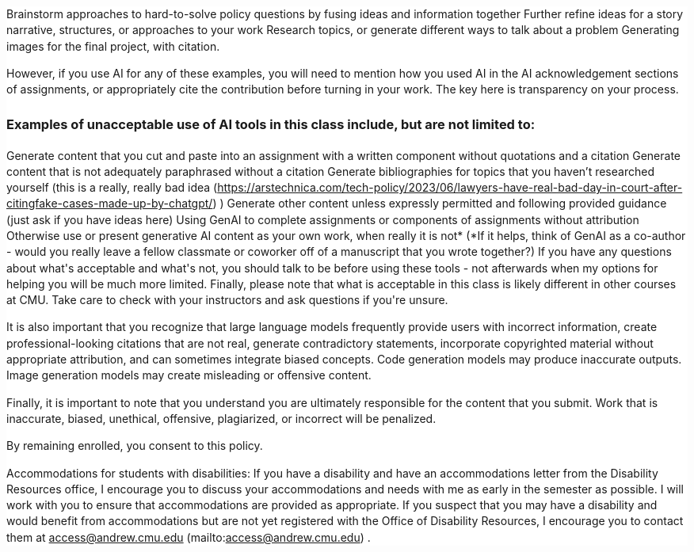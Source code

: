 Brainstorm approaches to hard-to-solve policy questions by fusing ideas and information together
Further refine ideas for a story narrative, structures, or approaches to your work
Research topics, or generate different ways to talk about a problem
Generating images for the final project, with citation.

However, if you use AI for any of these examples, you will need to mention how you used AI in the AI
acknowledgement sections of assignments, or appropriately cite the contribution before turning in
your work. The key here is transparency on your process.
### Examples of unacceptable use of AI tools in this class include, but are not limited to:

Generate content that you cut and paste into an assignment with a written component without
quotations and a citation
Generate content that is not adequately paraphrased without a citation
Generate bibliographies for topics that you haven’t researched yourself (this is a really, really bad
idea (https://arstechnica.com/tech-policy/2023/06/lawyers-have-real-bad-day-in-court-after-citingfake-cases-made-up-by-chatgpt/) )
Generate other content unless expressly permitted and following provided guidance (just ask if
you have ideas here)
Using GenAI to complete assignments or components of assignments without attribution
Otherwise use or present generative AI content as your own work, when really it is not*
(*If it helps, think of GenAI as a co-author - would you really leave a fellow classmate or coworker off
of a manuscript that you wrote together?)
If you have any questions about what's acceptable and what's not, you should talk to be before using
these tools - not afterwards when my options for helping you will be much more limited. Finally,
please note that what is acceptable in this class is likely different in other courses at CMU. Take care
to check with your instructors and ask questions if you're unsure.

It is also important that you recognize that large language models frequently provide users with
incorrect information, create professional-looking citations that are not real, generate contradictory
statements, incorporate copyrighted material without appropriate attribution, and can sometimes
integrate biased concepts. Code generation models may produce inaccurate outputs. Image
generation models may create misleading or offensive content.

Finally, it is important to note that you understand you are ultimately responsible for the content
that you submit. Work that is inaccurate, biased, unethical, offensive, plagiarized, or incorrect will be
penalized.

By remaining enrolled, you consent to this policy.

Accommodations for students with disabilities: If you have a disability and have an
accommodations letter from the Disability Resources office, I encourage you to discuss your
accommodations and needs with me as early in the semester as possible. I will work with you to
ensure that accommodations are provided as appropriate. If you suspect that you may have a
disability and would benefit from accommodations but are not yet registered with the Office of
Disability Resources, I encourage you to contact them at access@andrew.cmu.edu
(mailto:access@andrew.cmu.edu) .
